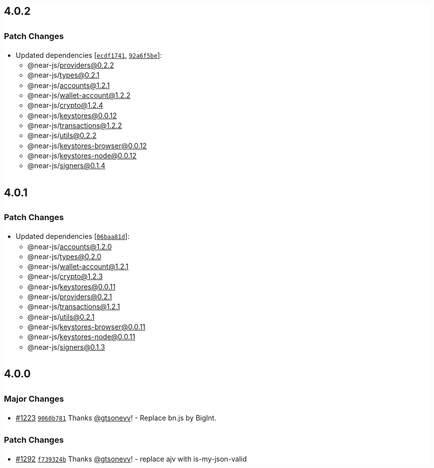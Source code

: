 ## 4.0.2

### Patch Changes

- Updated dependencies [[`ecdf1741`](https://github.com/near/near-api-js/commit/ecdf1741fb692e71202c541c5b3692790baa65f0), [`92a6f5be`](https://github.com/near/near-api-js/commit/92a6f5be3f4b7be6f3e9b55077025921c3aad2cb)]:
  - @near-js/providers@0.2.2
  - @near-js/types@0.2.1
  - @near-js/accounts@1.2.1
  - @near-js/wallet-account@1.2.2
  - @near-js/crypto@1.2.4
  - @near-js/keystores@0.0.12
  - @near-js/transactions@1.2.2
  - @near-js/utils@0.2.2
  - @near-js/keystores-browser@0.0.12
  - @near-js/keystores-node@0.0.12
  - @near-js/signers@0.1.4

## 4.0.1

### Patch Changes

- Updated dependencies [[`06baa81d`](https://github.com/near/near-api-js/commit/06baa81dc604cfe0463476de7a4dcdd39a6f716a)]:
  - @near-js/accounts@1.2.0
  - @near-js/types@0.2.0
  - @near-js/wallet-account@1.2.1
  - @near-js/crypto@1.2.3
  - @near-js/keystores@0.0.11
  - @near-js/providers@0.2.1
  - @near-js/transactions@1.2.1
  - @near-js/utils@0.2.1
  - @near-js/keystores-browser@0.0.11
  - @near-js/keystores-node@0.0.11
  - @near-js/signers@0.1.3

## 4.0.0

### Major Changes

- [#1223](https://github.com/near/near-api-js/pull/1223) [`9060b781`](https://github.com/near/near-api-js/commit/9060b7811668d71bdf21170273a42842c3691f9b) Thanks [@gtsonevv](https://github.com/gtsonevv)! - Replace bn.js by BigInt.

### Patch Changes

- [#1292](https://github.com/near/near-api-js/pull/1292) [`f739324b`](https://github.com/near/near-api-js/commit/f739324b2959712281d957eb26a09e5d68e32c80) Thanks [@gtsonevv](https://github.com/gtsonevv)! - replace ajv with is-my-json-valid
